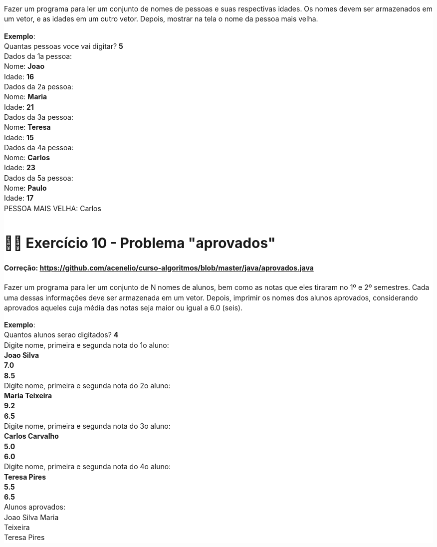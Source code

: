 Fazer um programa para ler um conjunto de nomes de pessoas e suas respectivas idades. Os nomes devem ser armazenados em um vetor, e as idades em um outro vetor. Depois, mostrar na tela o nome da pessoa mais velha.   
 
**Exemplo**:   
Quantas pessoas voce vai digitar? **5**   
Dados da 1a pessoa:   
Nome: **Joao**   
Idade: **16**   
Dados da 2a pessoa:   
Nome: **Maria**   
Idade: **21**   
Dados da 3a pessoa:   
Nome: **Teresa**   
Idade: **15**   
Dados da 4a pessoa:   
Nome: **Carlos**   
Idade: **23**   
Dados da 5a pessoa:   
Nome: **Paulo**   
Idade: **17**   
PESSOA MAIS VELHA: Carlos   

# 📖🔥 Exercício 10 - Problema "aprovados"

#### Correção: https://github.com/acenelio/curso-algoritmos/blob/master/java/aprovados.java

Fazer um programa para ler um conjunto de N nomes de alunos, bem como as notas que eles tiraram no 1º e 2º semestres. Cada uma dessas informações deve ser armazenada em um vetor. Depois, imprimir os nomes dos alunos aprovados, considerando aprovados aqueles cuja média das notas seja maior ou igual a 6.0 (seis).   

**Exemplo**:   
Quantos alunos serao digitados? **4**   
Digite nome, primeira e segunda nota do 1o aluno:   
**Joao Silva   
7.0   
8.5**   
Digite nome, primeira e segunda nota do 2o aluno:   
**Maria Teixeira   
9.2   
6.5**   
Digite nome, primeira e segunda nota do 3o aluno:   
**Carlos Carvalho   
5.0   
6.0**   
Digite nome, primeira e segunda nota do 4o aluno:   
**Teresa Pires   
5.5   
6.5**   
Alunos aprovados:   
Joao Silva Maria   
Teixeira   
Teresa Pires   
